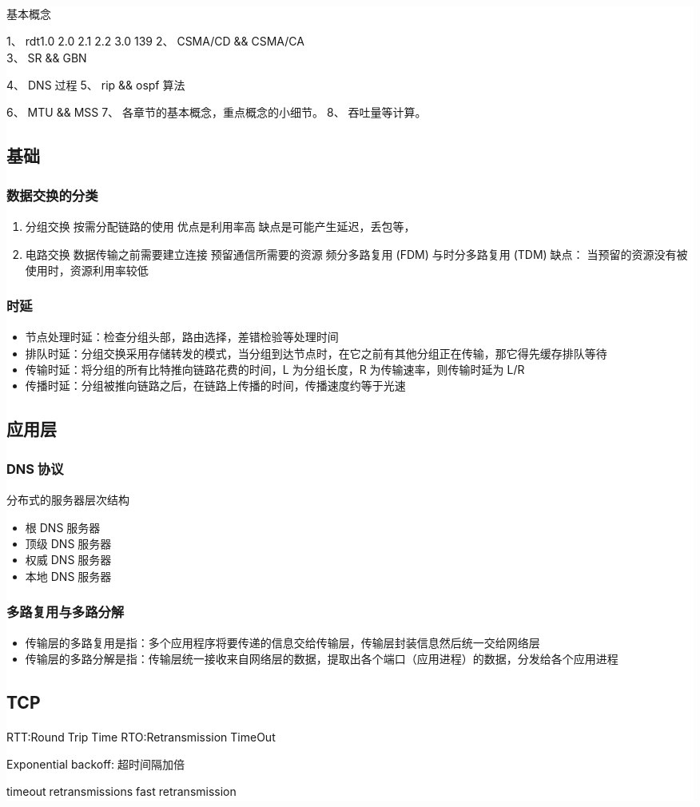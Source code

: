 基本概念

1、	rdt1.0 2.0 2.1 2.2 3.0   			139
2、	CSMA/CD && CSMA/CA			
3、	SR && GBN

4、	DNS 过程
5、	rip && ospf 算法

6、	MTU && MSS
7、	各章节的基本概念，重点概念的小细节。
8、	吞吐量等计算。

## 基础

### 数据交换的分类
1. 分组交换
按需分配链路的使用
优点是利用率高 缺点是可能产生延迟，丢包等，

2. 电路交换
数据传输之前需要建立连接 预留通信所需要的资源 
  频分多路复用 (FDM) 与时分多路复用 (TDM)
  缺点： 当预留的资源没有被使用时，资源利用率较低
### 时延
- 节点处理时延：检查分组头部，路由选择，差错检验等处理时间
- 排队时延：分组交换采用存储转发的模式，当分组到达节点时，在它之前有其他分组正在传输，那它得先缓存排队等待
- 传输时延：将分组的所有比特推向链路花费的时间，L 为分组长度，R 为传输速率，则传输时延为 L/R
- 传播时延：分组被推向链路之后，在链路上传播的时间，传播速度约等于光速
### 

## 应用层

### DNS 协议
分布式的服务器层次结构 
- 根 DNS 服务器
- 顶级 DNS 服务器
- 权威 DNS 服务器
- 本地 DNS 服务器

### 多路复用与多路分解
- 传输层的多路复用是指：多个应用程序将要传递的信息交给传输层，传输层封装信息然后统一交给网络层 
- 传输层的多路分解是指：传输层统一接收来自网络层的数据，提取出各个端口（应用进程）的数据，分发给各个应用进程  
## TCP
RTT:Round Trip Time
RTO:Retransmission TimeOut

Exponential backoff: 超时间隔加倍

timeout retransmissions
fast retransmission
